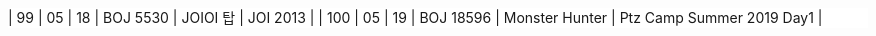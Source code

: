 | 99   | 05     | 18     | BOJ 5530  | JOIOI 탑                        | JOI 2013                   |
| 100  | 05     | 19     | BOJ 18596 | Monster Hunter                  | Ptz Camp Summer 2019 Day1  |